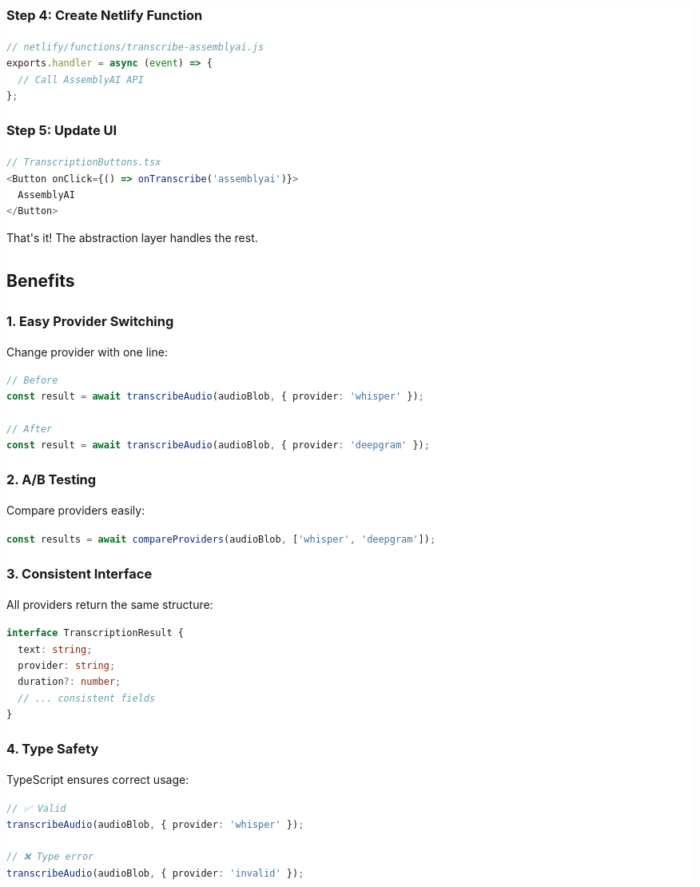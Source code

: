 ```typescript
```

### Step 4: Create Netlify Function
```javascript
// netlify/functions/transcribe-assemblyai.js
exports.handler = async (event) => {
  // Call AssemblyAI API
};
```

### Step 5: Update UI
```typescript
// TranscriptionButtons.tsx
<Button onClick={() => onTranscribe('assemblyai')}>
  AssemblyAI
</Button>
```

That's it! The abstraction layer handles the rest.

## Benefits

### 1. Easy Provider Switching
Change provider with one line:
```typescript
// Before
const result = await transcribeAudio(audioBlob, { provider: 'whisper' });

// After
const result = await transcribeAudio(audioBlob, { provider: 'deepgram' });
```

### 2. A/B Testing
Compare providers easily:
```typescript
const results = await compareProviders(audioBlob, ['whisper', 'deepgram']);
```

### 3. Consistent Interface
All providers return the same structure:
```typescript
interface TranscriptionResult {
  text: string;
  provider: string;
  duration?: number;
  // ... consistent fields
}
```

### 4. Type Safety
TypeScript ensures correct usage:
```typescript
// ✅ Valid
transcribeAudio(audioBlob, { provider: 'whisper' });

// ❌ Type error
transcribeAudio(audioBlob, { provider: 'invalid' });
```

